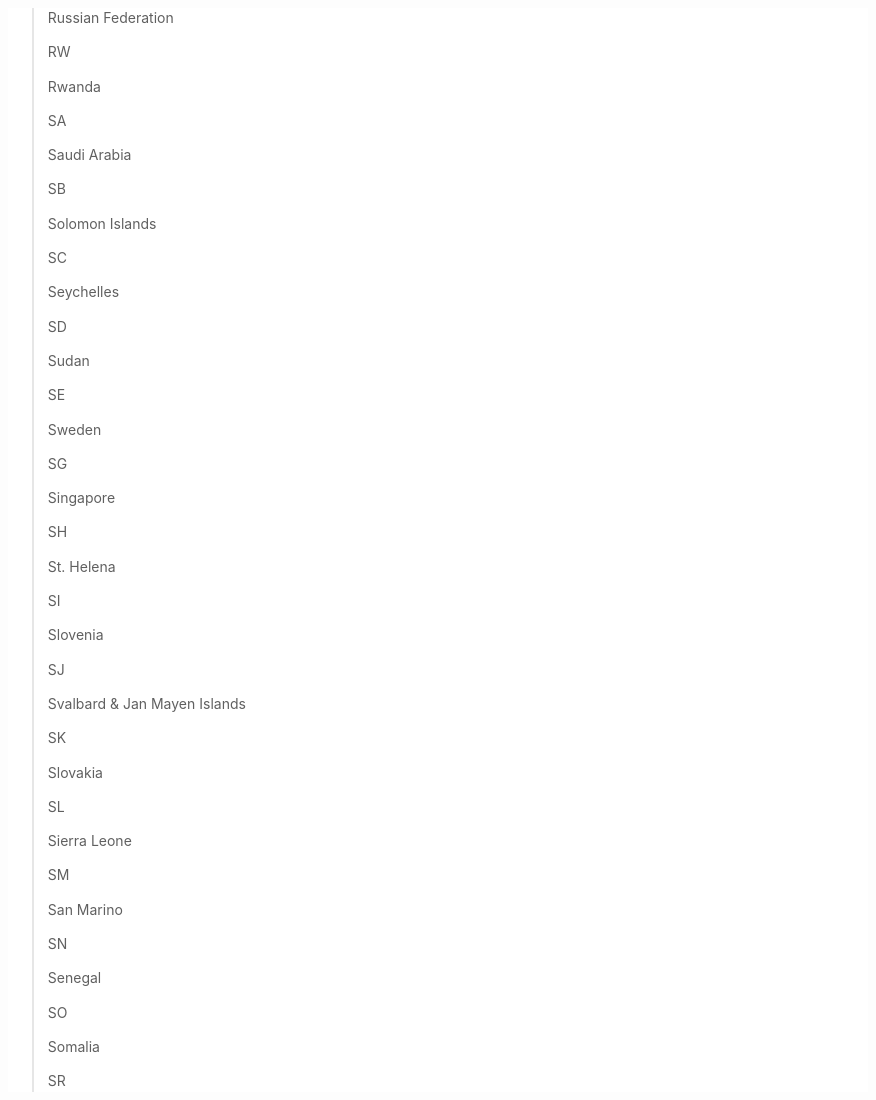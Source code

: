 >
> Russian Federation
>
> RW
>
> Rwanda
>
> SA
>
> Saudi Arabia
>
> SB
>
> Solomon Islands
>
> SC
>
> Seychelles
>
> SD
>
> Sudan
>
> SE
>
> Sweden
>
> SG
>
> Singapore
>
> SH
>
> St. Helena
>
> SI
>
> Slovenia
>
> SJ
>
> Svalbard & Jan Mayen Islands
>
> SK
>
> Slovakia
>
> SL
>
> Sierra Leone
>
> SM
>
> San Marino
>
> SN
>
> Senegal
>
> SO
>
> Somalia
>
> SR
